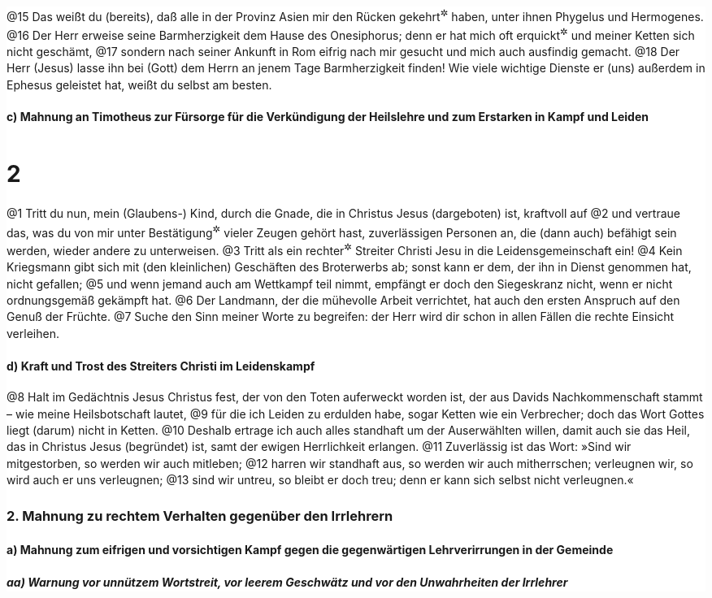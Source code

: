 @15 Das weißt du (bereits), daß alle in der Provinz Asien mir den Rücken gekehrt<sup title="= sich von mir abgewandt">&#x2732;</sup> haben, unter ihnen Phygelus und Hermogenes.
@16 Der Herr erweise seine Barmherzigkeit dem Hause des Onesiphorus; denn er hat mich oft erquickt<sup title="= durch seinen Zuspruch gestärkt">&#x2732;</sup> und meiner Ketten sich nicht geschämt,
@17 sondern nach seiner Ankunft in Rom eifrig nach mir gesucht und mich auch ausfindig gemacht.
@18 Der Herr (Jesus) lasse ihn bei (Gott) dem Herrn an jenem Tage Barmherzigkeit finden! Wie viele wichtige Dienste er (uns) außerdem in Ephesus geleistet hat, weißt du selbst am besten.

#### c) Mahnung an Timotheus zur Fürsorge für die Verkündigung der Heilslehre und zum Erstarken in Kampf und Leiden

# 2
@1 Tritt du nun, mein (Glaubens-) Kind, durch die Gnade, die in Christus Jesus (dargeboten) ist, kraftvoll auf
@2 und vertraue das, was du von mir unter Bestätigung<sup title="oder: im Beisein">&#x2732;</sup> vieler Zeugen gehört hast, zuverlässigen Personen an, die (dann auch) befähigt sein werden, wieder andere zu unterweisen.
@3 Tritt als ein rechter<sup title="= tüchtiger">&#x2732;</sup> Streiter Christi Jesu in die Leidensgemeinschaft ein!
@4 Kein Kriegsmann gibt sich mit (den kleinlichen) Geschäften des Broterwerbs ab; sonst kann er dem, der ihn in Dienst genommen hat, nicht gefallen;
@5 und wenn jemand auch am Wettkampf teil nimmt, empfängt er doch den Siegeskranz nicht, wenn er nicht ordnungsgemäß gekämpft hat.
@6 Der Landmann, der die mühevolle Arbeit verrichtet, hat auch den ersten Anspruch auf den Genuß der Früchte.
@7 Suche den Sinn meiner Worte zu begreifen: der Herr wird dir schon in allen Fällen die rechte Einsicht verleihen.

#### d) Kraft und Trost des Streiters Christi im Leidenskampf

@8 Halt im Gedächtnis Jesus Christus fest, der von den Toten auferweckt worden ist, der aus Davids Nachkommenschaft stammt – wie meine Heilsbotschaft lautet,
@9 für die ich Leiden zu erdulden habe, sogar Ketten wie ein Verbrecher; doch das Wort Gottes liegt (darum) nicht in Ketten.
@10 Deshalb ertrage ich auch alles standhaft um der Auserwählten willen, damit auch sie das Heil, das in Christus Jesus (begründet) ist, samt der ewigen Herrlichkeit erlangen.
@11 Zuverlässig ist das Wort: »Sind wir mitgestorben, so werden wir auch mitleben;
@12 harren wir standhaft aus, so werden wir auch mitherrschen; verleugnen wir, so wird auch er uns verleugnen;
@13 sind wir untreu, so bleibt er doch treu; denn er kann sich selbst nicht verleugnen.«

### 2. Mahnung zu rechtem Verhalten gegenüber den Irrlehrern

#### a) Mahnung zum eifrigen und vorsichtigen Kampf gegen die gegenwärtigen Lehrverirrungen in der Gemeinde

##### aa) Warnung vor unnützem Wortstreit, vor leerem Geschwätz und vor den Unwahrheiten der Irrlehrer
